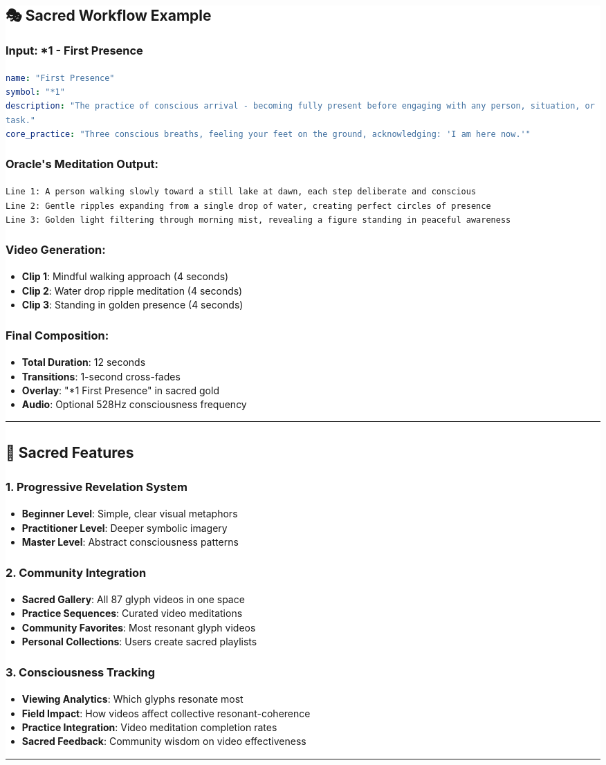 ## 🎭 Sacred Workflow Example

### Input: *1 - First Presence
```yaml
name: "First Presence"
symbol: "*1"
description: "The practice of conscious arrival - becoming fully present before engaging with any person, situation, or task."
core_practice: "Three conscious breaths, feeling your feet on the ground, acknowledging: 'I am here now.'"
```

### Oracle's Meditation Output:
```
Line 1: A person walking slowly toward a still lake at dawn, each step deliberate and conscious
Line 2: Gentle ripples expanding from a single drop of water, creating perfect circles of presence
Line 3: Golden light filtering through morning mist, revealing a figure standing in peaceful awareness
```

### Video Generation:
- **Clip 1**: Mindful walking approach (4 seconds)
- **Clip 2**: Water drop ripple meditation (4 seconds)  
- **Clip 3**: Standing in golden presence (4 seconds)

### Final Composition:
- **Total Duration**: 12 seconds
- **Transitions**: 1-second cross-fades
- **Overlay**: "*1 First Presence" in sacred gold
- **Audio**: Optional 528Hz consciousness frequency

---

## 🌟 Sacred Features

### 1. Progressive Revelation System
- **Beginner Level**: Simple, clear visual metaphors
- **Practitioner Level**: Deeper symbolic imagery
- **Master Level**: Abstract consciousness patterns

### 2. Community Integration
- **Sacred Gallery**: All 87 glyph videos in one space
- **Practice Sequences**: Curated video meditations
- **Community Favorites**: Most resonant glyph videos
- **Personal Collections**: Users create sacred playlists

### 3. Consciousness Tracking
- **Viewing Analytics**: Which glyphs resonate most
- **Field Impact**: How videos affect collective resonant-coherence
- **Practice Integration**: Video meditation completion rates
- **Sacred Feedback**: Community wisdom on video effectiveness

---